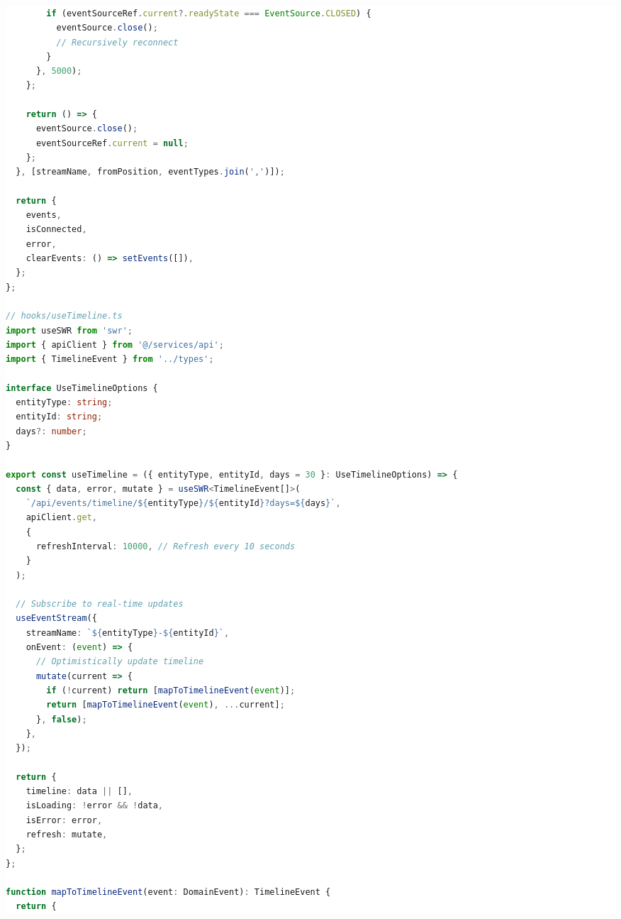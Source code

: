 ```typescript
        if (eventSourceRef.current?.readyState === EventSource.CLOSED) {
          eventSource.close();
          // Recursively reconnect
        }
      }, 5000);
    };

    return () => {
      eventSource.close();
      eventSourceRef.current = null;
    };
  }, [streamName, fromPosition, eventTypes.join(',')]);

  return {
    events,
    isConnected,
    error,
    clearEvents: () => setEvents([]),
  };
};

// hooks/useTimeline.ts
import useSWR from 'swr';
import { apiClient } from '@/services/api';
import { TimelineEvent } from '../types';

interface UseTimelineOptions {
  entityType: string;
  entityId: string;
  days?: number;
}

export const useTimeline = ({ entityType, entityId, days = 30 }: UseTimelineOptions) => {
  const { data, error, mutate } = useSWR<TimelineEvent[]>(
    `/api/events/timeline/${entityType}/${entityId}?days=${days}`,
    apiClient.get,
    {
      refreshInterval: 10000, // Refresh every 10 seconds
    }
  );

  // Subscribe to real-time updates
  useEventStream({
    streamName: `${entityType}-${entityId}`,
    onEvent: (event) => {
      // Optimistically update timeline
      mutate(current => {
        if (!current) return [mapToTimelineEvent(event)];
        return [mapToTimelineEvent(event), ...current];
      }, false);
    },
  });

  return {
    timeline: data || [],
    isLoading: !error && !data,
    isError: error,
    refresh: mutate,
  };
};

function mapToTimelineEvent(event: DomainEvent): TimelineEvent {
  return {
```